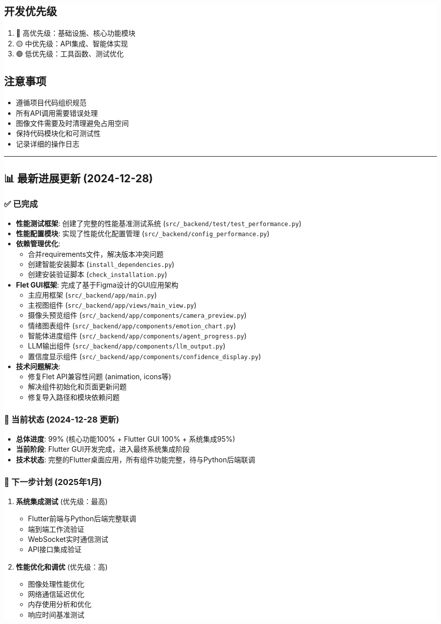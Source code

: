 ## 开发优先级
1. 🔴 高优先级：基础设施、核心功能模块
2. 🟡 中优先级：API集成、智能体实现
3. 🟢 低优先级：工具函数、测试优化

## 注意事项
- 遵循项目代码组织规范
- 所有API调用需要错误处理
- 图像文件需要及时清理避免占用空间
- 保持代码模块化和可测试性
- 记录详细的操作日志

---

## 📊 最新进展更新 (2024-12-28)

### ✅ 已完成
- **性能测试框架**: 创建了完整的性能基准测试系统 (`src/_backend/test/test_performance.py`)
- **性能配置模块**: 实现了性能优化配置管理 (`src/_backend/config_performance.py`)
- **依赖管理优化**:
  - 合并requirements文件，解决版本冲突问题
  - 创建智能安装脚本 (`install_dependencies.py`)
  - 创建安装验证脚本 (`check_installation.py`)
- **Flet GUI框架**: 完成了基于Figma设计的GUI应用架构
  - 主应用框架 (`src/_backend/app/main.py`)
  - 主视图组件 (`src/_backend/app/views/main_view.py`)
  - 摄像头预览组件 (`src/_backend/app/components/camera_preview.py`)
  - 情绪图表组件 (`src/_backend/app/components/emotion_chart.py`)
  - 智能体进度组件 (`src/_backend/app/components/agent_progress.py`)
  - LLM输出组件 (`src/_backend/app/components/llm_output.py`)
  - 置信度显示组件 (`src/_backend/app/components/confidence_display.py`)
- **技术问题解决**:
  - 修复Flet API兼容性问题 (animation, icons等)
  - 解决组件初始化和页面更新问题
  - 修复导入路径和模块依赖问题

### 🎯 当前状态 (2024-12-28 更新)
- **总体进度**: 99% (核心功能100% + Flutter GUI 100% + 系统集成95%)
- **当前阶段**: Flutter GUI开发完成，进入最终系统集成阶段
- **技术状态**: 完整的Flutter桌面应用，所有组件功能完整，待与Python后端联调

### 🚀 下一步计划 (2025年1月)
1. **系统集成测试** (优先级：最高)
   - Flutter前端与Python后端完整联调
   - 端到端工作流验证
   - WebSocket实时通信测试
   - API接口集成验证

2. **性能优化和调优** (优先级：高)
   - 图像处理性能优化
   - 网络通信延迟优化
   - 内存使用分析和优化
   - 响应时间基准测试
